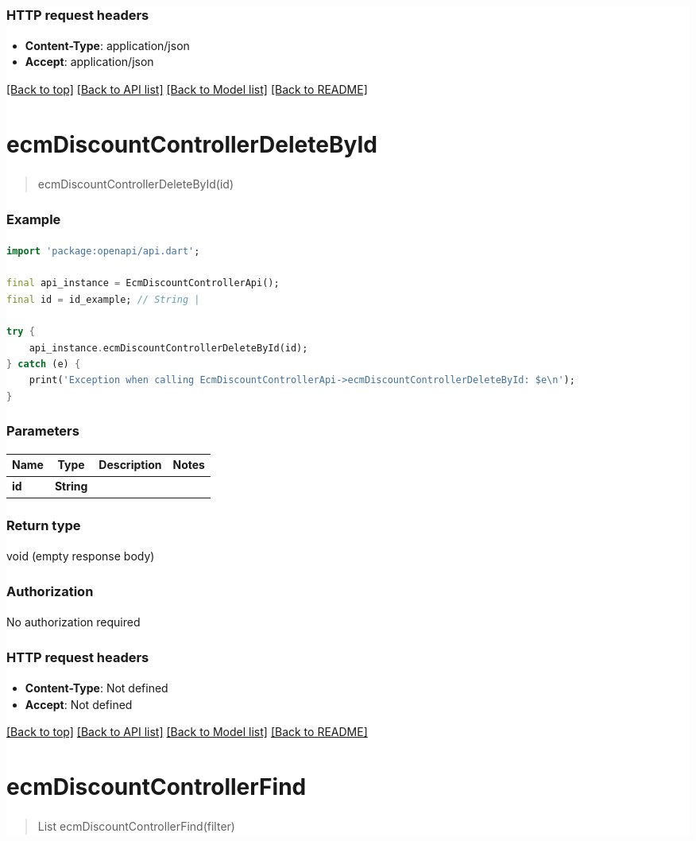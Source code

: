 ### HTTP request headers

 - **Content-Type**: application/json
 - **Accept**: application/json

[[Back to top]](#) [[Back to API list]](../README.md#documentation-for-api-endpoints) [[Back to Model list]](../README.md#documentation-for-models) [[Back to README]](../README.md)

# **ecmDiscountControllerDeleteById**
> ecmDiscountControllerDeleteById(id)



### Example
```dart
import 'package:openapi/api.dart';

final api_instance = EcmDiscountControllerApi();
final id = id_example; // String | 

try {
    api_instance.ecmDiscountControllerDeleteById(id);
} catch (e) {
    print('Exception when calling EcmDiscountControllerApi->ecmDiscountControllerDeleteById: $e\n');
}
```

### Parameters

Name | Type | Description  | Notes
------------- | ------------- | ------------- | -------------
 **id** | **String**|  | 

### Return type

void (empty response body)

### Authorization

No authorization required

### HTTP request headers

 - **Content-Type**: Not defined
 - **Accept**: Not defined

[[Back to top]](#) [[Back to API list]](../README.md#documentation-for-api-endpoints) [[Back to Model list]](../README.md#documentation-for-models) [[Back to README]](../README.md)

# **ecmDiscountControllerFind**
> List<EcmDiscountWithRelations> ecmDiscountControllerFind(filter)
